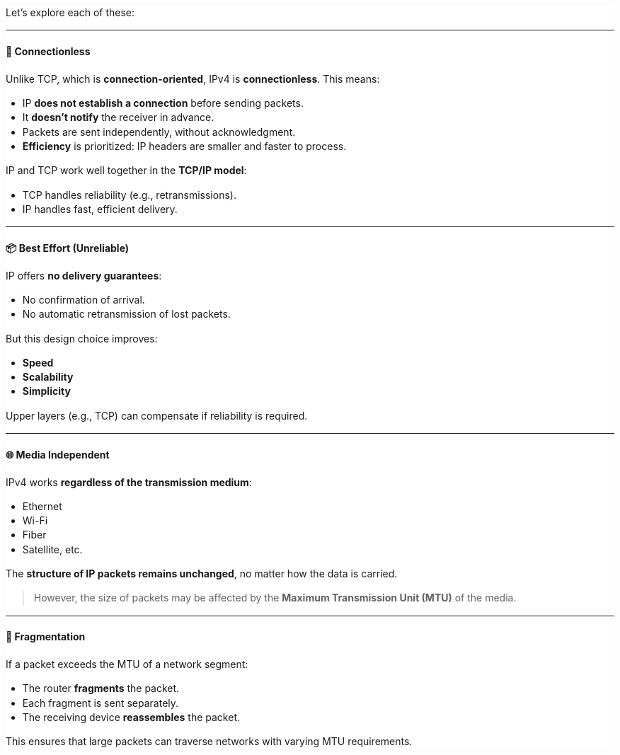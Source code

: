 Let’s explore each of these:

---

#### 🔌 Connectionless

Unlike TCP, which is **connection-oriented**, IPv4 is **connectionless**. This means:

- IP **does not establish a connection** before sending packets.
- It **doesn’t notify** the receiver in advance.
- Packets are sent independently, without acknowledgment.
- **Efficiency** is prioritized: IP headers are smaller and faster to process.

IP and TCP work well together in the **TCP/IP model**:  
- TCP handles reliability (e.g., retransmissions).
- IP handles fast, efficient delivery.

---

#### 📦 Best Effort (Unreliable)

IP offers **no delivery guarantees**:
- No confirmation of arrival.
- No automatic retransmission of lost packets.

But this design choice improves:
- **Speed**
- **Scalability**
- **Simplicity**

Upper layers (e.g., TCP) can compensate if reliability is required.

---

#### 🌐 Media Independent

IPv4 works **regardless of the transmission medium**:
- Ethernet
- Wi-Fi
- Fiber
- Satellite, etc.

The **structure of IP packets remains unchanged**, no matter how the data is carried.

> However, the size of packets may be affected by the **Maximum Transmission Unit (MTU)** of the media.

---

#### 🧩 Fragmentation

If a packet exceeds the MTU of a network segment:
- The router **fragments** the packet.
- Each fragment is sent separately.
- The receiving device **reassembles** the packet.

This ensures that large packets can traverse networks with varying MTU requirements.
